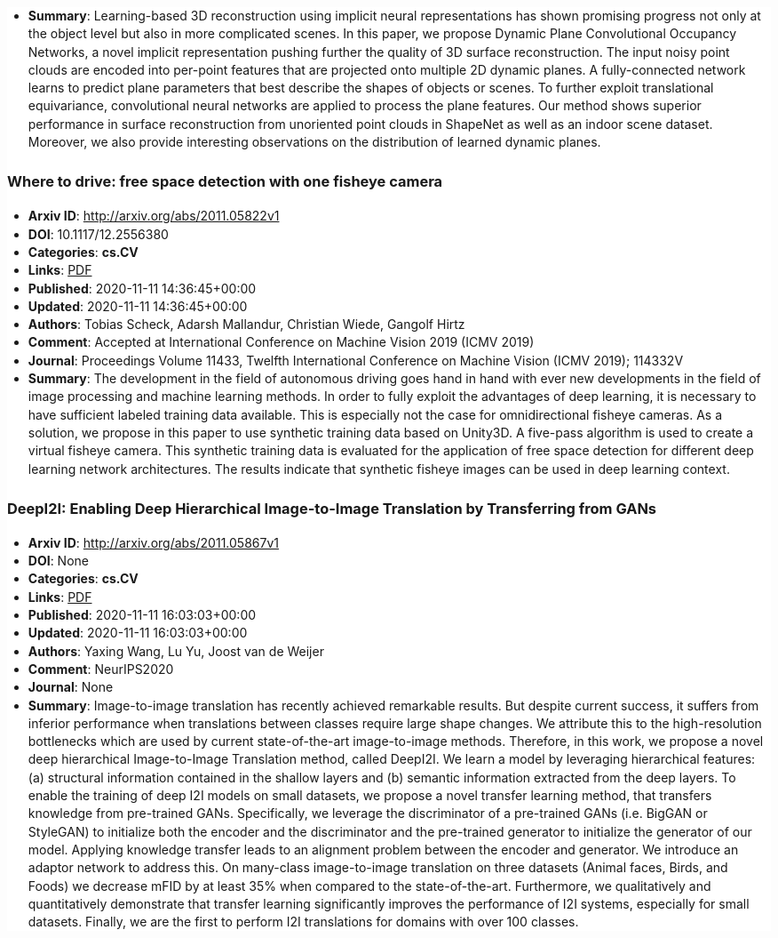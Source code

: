 - **Summary**: Learning-based 3D reconstruction using implicit neural representations has shown promising progress not only at the object level but also in more complicated scenes. In this paper, we propose Dynamic Plane Convolutional Occupancy Networks, a novel implicit representation pushing further the quality of 3D surface reconstruction. The input noisy point clouds are encoded into per-point features that are projected onto multiple 2D dynamic planes. A fully-connected network learns to predict plane parameters that best describe the shapes of objects or scenes. To further exploit translational equivariance, convolutional neural networks are applied to process the plane features. Our method shows superior performance in surface reconstruction from unoriented point clouds in ShapeNet as well as an indoor scene dataset. Moreover, we also provide interesting observations on the distribution of learned dynamic planes.



### Where to drive: free space detection with one fisheye camera
- **Arxiv ID**: http://arxiv.org/abs/2011.05822v1
- **DOI**: 10.1117/12.2556380
- **Categories**: **cs.CV**
- **Links**: [PDF](http://arxiv.org/pdf/2011.05822v1)
- **Published**: 2020-11-11 14:36:45+00:00
- **Updated**: 2020-11-11 14:36:45+00:00
- **Authors**: Tobias Scheck, Adarsh Mallandur, Christian Wiede, Gangolf Hirtz
- **Comment**: Accepted at International Conference on Machine Vision 2019 (ICMV
  2019)
- **Journal**: Proceedings Volume 11433, Twelfth International Conference on
  Machine Vision (ICMV 2019); 114332V
- **Summary**: The development in the field of autonomous driving goes hand in hand with ever new developments in the field of image processing and machine learning methods. In order to fully exploit the advantages of deep learning, it is necessary to have sufficient labeled training data available. This is especially not the case for omnidirectional fisheye cameras. As a solution, we propose in this paper to use synthetic training data based on Unity3D. A five-pass algorithm is used to create a virtual fisheye camera. This synthetic training data is evaluated for the application of free space detection for different deep learning network architectures. The results indicate that synthetic fisheye images can be used in deep learning context.



### DeepI2I: Enabling Deep Hierarchical Image-to-Image Translation by Transferring from GANs
- **Arxiv ID**: http://arxiv.org/abs/2011.05867v1
- **DOI**: None
- **Categories**: **cs.CV**
- **Links**: [PDF](http://arxiv.org/pdf/2011.05867v1)
- **Published**: 2020-11-11 16:03:03+00:00
- **Updated**: 2020-11-11 16:03:03+00:00
- **Authors**: Yaxing Wang, Lu Yu, Joost van de Weijer
- **Comment**: NeurIPS2020
- **Journal**: None
- **Summary**: Image-to-image translation has recently achieved remarkable results. But despite current success, it suffers from inferior performance when translations between classes require large shape changes. We attribute this to the high-resolution bottlenecks which are used by current state-of-the-art image-to-image methods. Therefore, in this work, we propose a novel deep hierarchical Image-to-Image Translation method, called DeepI2I. We learn a model by leveraging hierarchical features: (a) structural information contained in the shallow layers and (b) semantic information extracted from the deep layers. To enable the training of deep I2I models on small datasets, we propose a novel transfer learning method, that transfers knowledge from pre-trained GANs. Specifically, we leverage the discriminator of a pre-trained GANs (i.e. BigGAN or StyleGAN) to initialize both the encoder and the discriminator and the pre-trained generator to initialize the generator of our model. Applying knowledge transfer leads to an alignment problem between the encoder and generator. We introduce an adaptor network to address this. On many-class image-to-image translation on three datasets (Animal faces, Birds, and Foods) we decrease mFID by at least 35% when compared to the state-of-the-art. Furthermore, we qualitatively and quantitatively demonstrate that transfer learning significantly improves the performance of I2I systems, especially for small datasets. Finally, we are the first to perform I2I translations for domains with over 100 classes.
